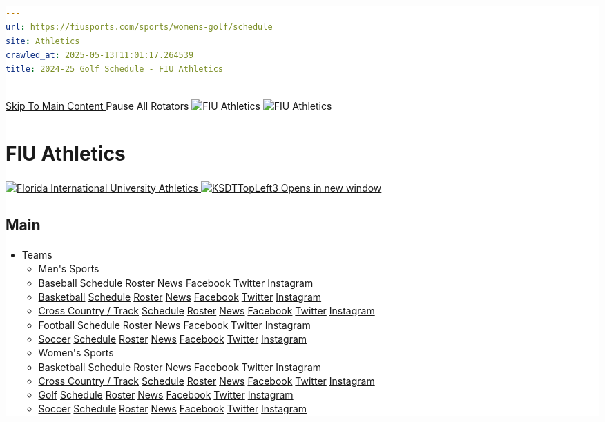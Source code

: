 ```yaml
---
url: https://fiusports.com/sports/womens-golf/schedule
site: Athletics
crawled_at: 2025-05-13T11:01:17.264539
title: 2024-25 Golf Schedule - FIU Athletics
---
```


[ Skip To Main Content ](https://fiusports.com/sports/womens-golf/schedule#main-content) Pause All Rotators 
![FIU Athletics](https://dxbhsrqyrr690.cloudfront.net/sidearm.nextgen.sites/fiu.sidearmsports.com/images/responsive_2024/logo_main.svg) ![FIU Athletics](https://dxbhsrqyrr690.cloudfront.net/sidearm.nextgen.sites/fiu.sidearmsports.com/images/responsive_2024/logo_main.svg)
# FIU Athletics
[ ![Florida International University Athletics](https://dxbhsrqyrr690.cloudfront.net/sidearm.nextgen.sites/fiu.sidearmsports.com/images/responsive_2024/logo_main.svg) ](https://fiusports.com/)
[ ![KSDTTopLeft3](https://fiusports.com/images/2024/10/30/KSDTTopLeft3.png) Opens in new window ](https://fiusports.com/common/controls/adhandler.aspx?ad_id=1&target=https://www.ksdt-cpa.com "Top Left Header Ad Space")
## Main
  * Teams
    * Men's Sports
    * [Baseball](https://fiusports.com/sports/baseball) [Schedule](https://fiusports.com/sports/baseball/schedule) [Roster](https://fiusports.com/sports/baseball/roster) [News](https://fiusports.com/sports/baseball/archives) [Facebook](https://www.facebook.com/FIUAthletics/) [Twitter](https://twitter.com/FIUBaseball) [Instagram](https://instagram.com/fiu_baseball)
    * [Basketball](https://fiusports.com/sports/mens-basketball) [Schedule](https://fiusports.com/sports/mens-basketball/schedule) [Roster](https://fiusports.com/sports/mens-basketball/roster) [News](https://fiusports.com/sports/mens-basketball/archives) [Facebook](https://www.facebook.com/FIUAthletics/) [Twitter](https://twitter.com/@FIUHoops) [Instagram](https://instagram.com/fiuhoops)
    * [Cross Country / Track](https://fiusports.com/sports/mens-cross-country) [Schedule](https://fiusports.com/sports/mens-cross-country/schedule) [Roster](https://fiusports.com/sports/mens-cross-country/roster) [News](https://fiusports.com/sports/mens-cross-country/archives) [Facebook](https://www.facebook.com/FIUAthletics/) [Twitter](https://twitter.com/fiutrackxc) [Instagram](https://instagram.com/fiutrackxc)
    * [Football](https://fiusports.com/sports/football) [Schedule](https://fiusports.com/sports/football/schedule) [Roster](https://fiusports.com/sports/football/roster) [News](https://fiusports.com/sports/football/archives) [Facebook](https://www.facebook.com/FIUAthletics/) [Twitter](https://twitter.com/FIUFootball) [Instagram](https://instagram.com/fiu.football)
    * [Soccer](https://fiusports.com/sports/mens-soccer) [Schedule](https://fiusports.com/sports/mens-soccer/schedule) [Roster](https://fiusports.com/sports/mens-soccer/roster) [News](https://fiusports.com/sports/mens-soccer/archives) [Facebook](https://www.facebook.com/FIUAthletics/) [Twitter](https://twitter.com/FIUMensSoccer) [Instagram](https://instagram.com/fiumsoccer)
    * Women's Sports
    * [Basketball](https://fiusports.com/sports/womens-basketball) [Schedule](https://fiusports.com/sports/womens-basketball/schedule) [Roster](https://fiusports.com/sports/womens-basketball/roster) [News](https://fiusports.com/sports/womens-basketball/archives) [Facebook](https://www.facebook.com/FIUAthletics/) [Twitter](https://twitter.com/@FIUWBB) [Instagram](https://instagram.com/fiuwbb)
    * [Cross Country / Track](https://fiusports.com/sports/womens-track-and-field) [Schedule](https://fiusports.com/sports/womens-track-and-field/schedule) [Roster](https://fiusports.com/sports/womens-track-and-field/roster) [News](https://fiusports.com/sports/womens-track-and-field/archives) [Facebook](https://www.facebook.com/FIUAthletics/) [Twitter](https://twitter.com/fiutrackxc) [Instagram](https://instagram.com/fiutrackxc)
    * [Golf](https://fiusports.com/sports/womens-golf) [Schedule](https://fiusports.com/sports/womens-golf/schedule) [Roster](https://fiusports.com/sports/womens-golf/roster) [News](https://fiusports.com/sports/womens-golf/archives) [Facebook](https://www.facebook.com/FIUAthletics/) [Twitter](https://twitter.com/FIUAthletics) [Instagram](https://instagram.com/fiuwgolf)
    * [Soccer](https://fiusports.com/sports/womens-soccer) [Schedule](https://fiusports.com/sports/womens-soccer/schedule) [Roster](https://fiusports.com/sports/womens-soccer/roster) [News](https://fiusports.com/sports/womens-soccer/archives) [Facebook](https://www.facebook.com/FIUAthletics/) [Twitter](https://twitter.com/FIUWSoccer) [Instagram](https://instagram.com/fiuwsoccer)